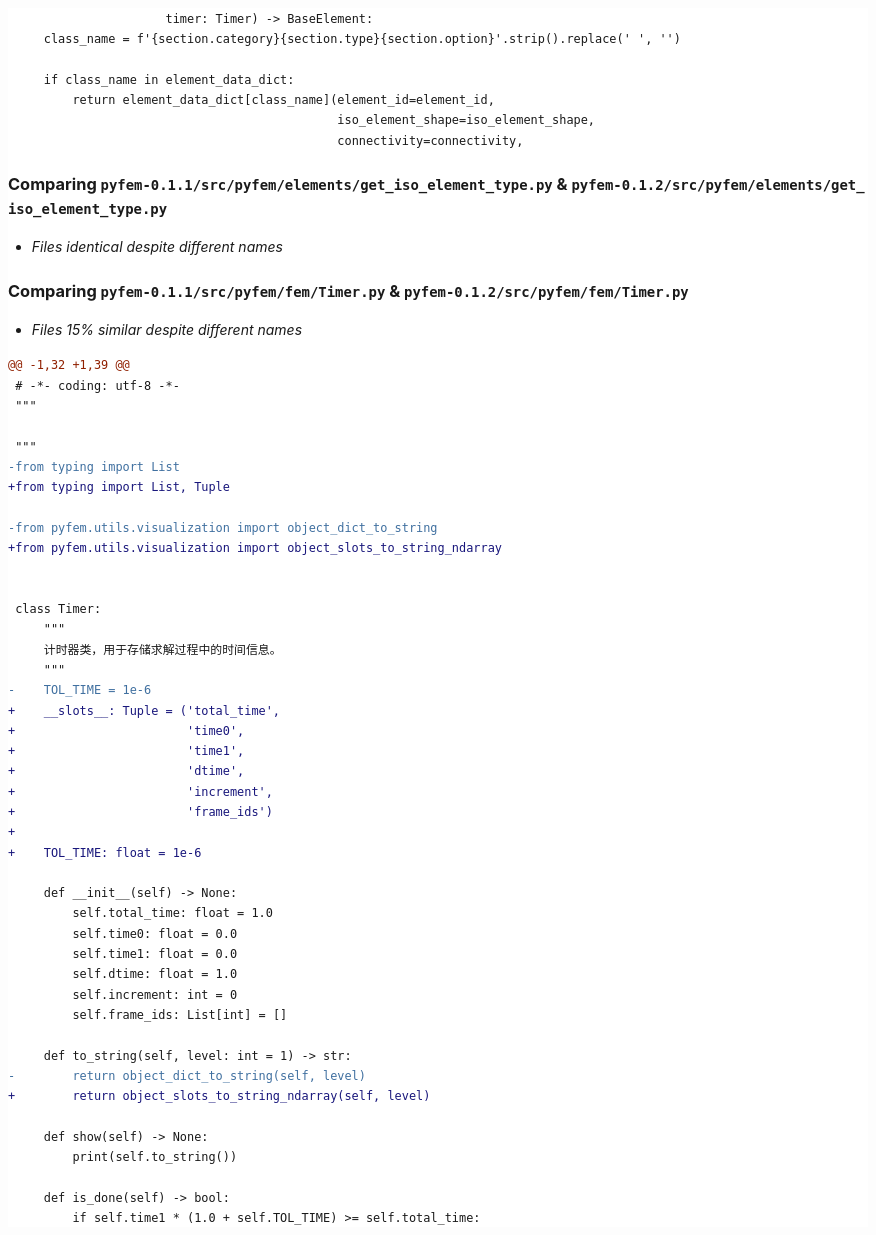 ```diff
                      timer: Timer) -> BaseElement:
     class_name = f'{section.category}{section.type}{section.option}'.strip().replace(' ', '')
 
     if class_name in element_data_dict:
         return element_data_dict[class_name](element_id=element_id,
                                              iso_element_shape=iso_element_shape,
                                              connectivity=connectivity,
```

### Comparing `pyfem-0.1.1/src/pyfem/elements/get_iso_element_type.py` & `pyfem-0.1.2/src/pyfem/elements/get_iso_element_type.py`

 * *Files identical despite different names*

### Comparing `pyfem-0.1.1/src/pyfem/fem/Timer.py` & `pyfem-0.1.2/src/pyfem/fem/Timer.py`

 * *Files 15% similar despite different names*

```diff
@@ -1,32 +1,39 @@
 # -*- coding: utf-8 -*-
 """
 
 """
-from typing import List
+from typing import List, Tuple
 
-from pyfem.utils.visualization import object_dict_to_string
+from pyfem.utils.visualization import object_slots_to_string_ndarray
 
 
 class Timer:
     """
     计时器类，用于存储求解过程中的时间信息。
     """
-    TOL_TIME = 1e-6
+    __slots__: Tuple = ('total_time',
+                        'time0',
+                        'time1',
+                        'dtime',
+                        'increment',
+                        'frame_ids')
+
+    TOL_TIME: float = 1e-6
 
     def __init__(self) -> None:
         self.total_time: float = 1.0
         self.time0: float = 0.0
         self.time1: float = 0.0
         self.dtime: float = 1.0
         self.increment: int = 0
         self.frame_ids: List[int] = []
 
     def to_string(self, level: int = 1) -> str:
-        return object_dict_to_string(self, level)
+        return object_slots_to_string_ndarray(self, level)
 
     def show(self) -> None:
         print(self.to_string())
 
     def is_done(self) -> bool:
         if self.time1 * (1.0 + self.TOL_TIME) >= self.total_time:
```